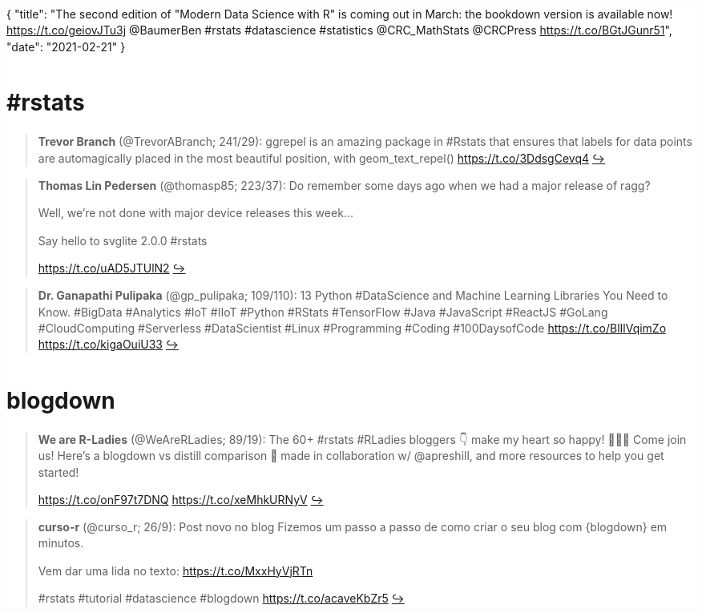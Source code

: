 {
  "title": "The second edition of \"Modern Data Science with R\" is coming out in March: the bookdown version is available now! https://t.co/geiovJTu3j @BaumerBen #rstats #datascience #statistics @CRC_MathStats @CRCPress https://t.co/BGtJGunr51",
  "date": "2021-02-21"
}

# #rstats

> **Trevor Branch** (@TrevorABranch; 241/29): ggrepel is an amazing package in #Rstats that ensures that labels for data points are automagically placed in the most beautiful position, with geom_text_repel() https://t.co/3DdsgCevq4  [&#8618;](https://twitter.com/TrevorABranch/status/1363178012489883649)




> **Thomas Lin Pedersen** (@thomasp85; 223/37): Do remember some days ago when we had a major release of ragg?
> >
> Well, we’re not done with major device releases this week...
> >
> Say hello to svglite 2.0.0 #rstats
> >
> https://t.co/uAD5JTUlN2  [&#8618;](https://twitter.com/thomasp85/status/1363015395146420229)




> **Dr. Ganapathi Pulipaka** (@gp_pulipaka; 109/110): 13 Python #DataScience and Machine Learning Libraries You Need to Know. #BigData #Analytics #IoT #IIoT #Python #RStats #TensorFlow #Java #JavaScript #ReactJS #GoLang #CloudComputing #Serverless #DataScientist #Linux #Programming #Coding #100DaysofCode
> https://t.co/BlIlVqimZo https://t.co/kigaOuiU33  [&#8618;](https://twitter.com/gp_pulipaka/status/1362972007927853058)




# blogdown

> **We are R-Ladies** (@WeAreRLadies; 89/19): The 60+ #rstats #RLadies bloggers 👇 make my heart so happy! 💜💜💜 Come join us! Here’s a blogdown vs distill comparison 💫 made in collaboration w/ @apreshill, and more resources to help you get started!
> >
> https://t.co/onF97t7DNQ https://t.co/xeMhkURNyV  [&#8618;](https://twitter.com/WeAreRLadies/status/1363144545677017089)




> **curso-r** (@curso_r; 26/9): Post novo no blog 
> Fizemos um passo a passo de como criar o seu blog com {blogdown} em minutos.
> >
> Vem dar uma lida no texto:
> https://t.co/MxxHyVjRTn
> >
> #rstats #tutorial #datascience #blogdown https://t.co/acaveKbZr5  [&#8618;](https://twitter.com/curso_r/status/1361785502962188288)
